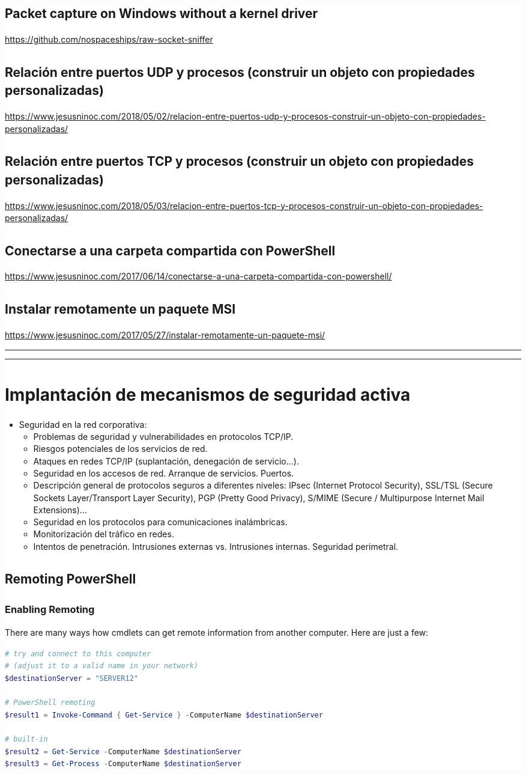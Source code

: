 ## Packet capture on Windows without a kernel driver
https://github.com/nospaceships/raw-socket-sniffer

## Relación entre puertos UDP y procesos (construir un objeto con propiedades personalizadas)
https://www.jesusninoc.com/2018/05/02/relacion-entre-puertos-udp-y-procesos-construir-un-objeto-con-propiedades-personalizadas/

## Relación entre puertos TCP y procesos (construir un objeto con propiedades personalizadas)
https://www.jesusninoc.com/2018/05/03/relacion-entre-puertos-tcp-y-procesos-construir-un-objeto-con-propiedades-personalizadas/

## Conectarse a una carpeta compartida con PowerShell
https://www.jesusninoc.com/2017/06/14/conectarse-a-una-carpeta-compartida-con-powershell/

## Instalar remotamente un paquete MSI
https://www.jesusninoc.com/2017/05/27/instalar-remotamente-un-paquete-msi/

--------------------
--------------------

# Implantación de mecanismos de seguridad activa
- Seguridad en la red corporativa:
  - Problemas de seguridad y vulnerabilidades en protocolos TCP/IP.
  - Riesgos potenciales de los servicios de red.
  - Ataques en redes TCP/IP (suplantación, denegación de servicio…).
  - Seguridad en los accesos de red. Arranque de servicios. Puertos.
  - Descripción general de protocolos seguros a diferentes niveles: IPsec (Internet Protocol Security), SSL/TSL (Secure Sockets Layer/Transport Layer Security), PGP (Pretty Good Privacy), S/MIME (Secure / Multipurpose Internet Mail Extensions)...
  - Seguridad en los protocolos para comunicaciones inalámbricas.
  - Monitorización del tráfico en redes.
  - Intentos de penetración. Intrusiones externas vs. Intrusiones internas. Seguridad perimetral.

## Remoting PowerShell

### Enabling Remoting
There are many ways how cmdlets can get remote information from another computer. Here are just a few:

```PowerShell
# try and connect to this computer
# (adjust it to a valid name in your network) 
$destinationServer = "SERVER12"
 
# PowerShell remoting 
$result1 = Invoke-Command { Get-Service } -ComputerName $destinationServer
 
# built-in 
$result2 = Get-Service -ComputerName $destinationServer
$result3 = Get-Process -ComputerName $destinationServer
```
